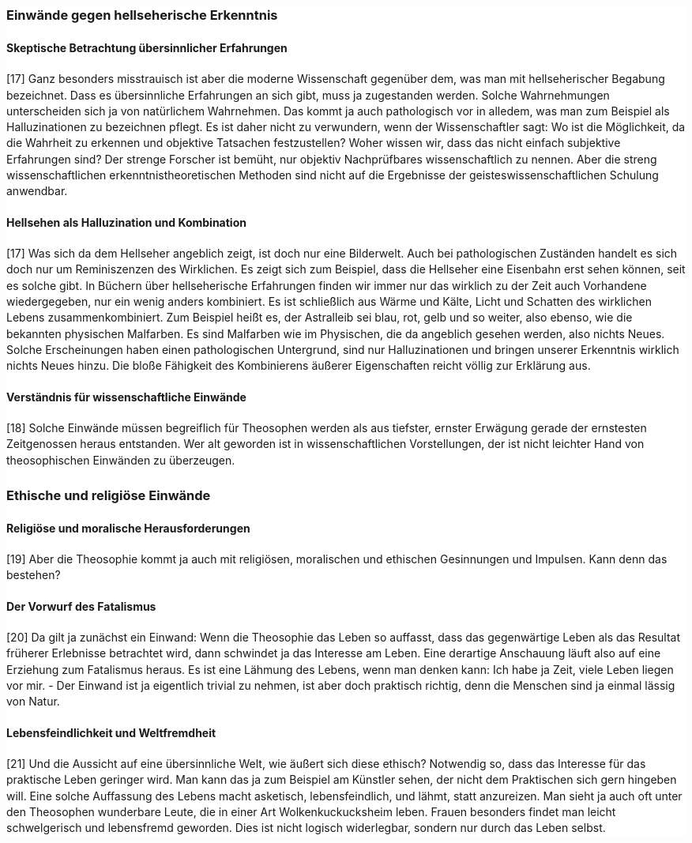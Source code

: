 ### Einwände gegen hellseherische Erkenntnis

#### Skeptische Betrachtung übersinnlicher Erfahrungen

[17] Ganz besonders misstrauisch ist aber die moderne Wissenschaft gegenüber dem, was man mit hellseherischer Begabung bezeichnet. Dass es übersinnliche Erfahrungen an sich gibt, muss ja zugestanden werden. Solche Wahrnehmungen unterscheiden sich ja von natürlichem Wahrnehmen. Das kommt ja auch pathologisch vor in alledem, was man zum Beispiel als Halluzinationen zu bezeichnen pflegt. Es ist daher nicht zu verwundern, wenn der Wissenschaftler sagt: Wo ist die Möglichkeit, da die Wahrheit zu erkennen und objektive Tatsachen festzustellen? Woher wissen wir, dass das nicht einfach subjektive Erfahrungen sind? Der strenge Forscher ist bemüht, nur objektiv Nachprüfbares wissenschaftlich zu nennen. Aber die streng wissenschaftlichen erkenntnistheoretischen Methoden sind nicht auf die Ergebnisse der geisteswissenschaftlichen Schulung anwendbar.

#### Hellsehen als Halluzination und Kombination

[17] Was sich da dem Hellseher angeblich zeigt, ist doch nur eine Bilderwelt. Auch bei pathologischen Zuständen handelt es sich doch nur um Reminiszenzen des Wirklichen. Es zeigt sich zum Beispiel, dass die Hellseher eine Eisenbahn erst sehen können, seit es solche gibt. In Büchern über hellseherische Erfahrungen finden wir immer nur das wirklich zu der Zeit auch Vorhandene wiedergegeben, nur ein wenig anders kombiniert. Es ist schließlich aus Wärme und Kälte, Licht und Schatten des wirklichen Lebens zusammenkombiniert. Zum Beispiel heißt es, der Astralleib sei blau, rot, gelb und so weiter, also ebenso, wie die bekannten physischen Malfarben. Es sind Malfarben wie im Physischen, die da angeblich gesehen werden, also nichts Neues. Solche Erscheinungen haben einen pathologischen Untergrund, sind nur Halluzinationen und bringen unserer Erkenntnis wirklich nichts Neues hinzu. Die bloße Fähigkeit des Kombinierens äußerer Eigenschaften reicht völlig zur Erklärung aus.

#### Verständnis für wissenschaftliche Einwände

[18] Solche Einwände müssen begreiflich für Theosophen werden als aus tiefster, ernster Erwägung gerade der ernstesten Zeitgenossen heraus entstanden. Wer alt geworden ist in wissenschaftlichen Vorstellungen, der ist nicht leichter Hand von theosophischen Einwänden zu überzeugen.

### Ethische und religiöse Einwände

#### Religiöse und moralische Herausforderungen

[19] Aber die Theosophie kommt ja auch mit religiösen, moralischen und ethischen Gesinnungen und Impulsen. Kann denn das bestehen?

#### Der Vorwurf des Fatalismus

[20] Da gilt ja zunächst ein Einwand: Wenn die Theosophie das Leben so auffasst, dass das gegenwärtige Leben als das Resultat früherer Erlebnisse betrachtet wird, dann schwindet ja das Interesse am Leben. Eine derartige Anschauung läuft also auf eine Erziehung zum Fatalismus heraus. Es ist eine Lähmung des Lebens, wenn man denken kann: Ich habe ja Zeit, viele Leben liegen vor mir. - Der Einwand ist ja eigentlich trivial zu nehmen, ist aber doch praktisch richtig, denn die Menschen sind ja einmal lässig von Natur.

#### Lebensfeindlichkeit und Weltfremdheit

[21] Und die Aussicht auf eine übersinnliche Welt, wie äußert sich diese ethisch? Notwendig so, dass das Interesse für das praktische Leben geringer wird. Man kann das ja zum Beispiel am Künstler sehen, der nicht dem Praktischen sich gern hingeben will. Eine solche Auffassung des Lebens macht asketisch, lebensfeindlich, und lähmt, statt anzureizen. Man sieht ja auch oft unter den Theosophen wunderbare Leute, die in einer Art Wolkenkuckucksheim leben. Frauen besonders findet man leicht schwelgerisch und lebensfremd geworden. Dies ist nicht logisch widerlegbar, sondern nur durch das Leben selbst.
